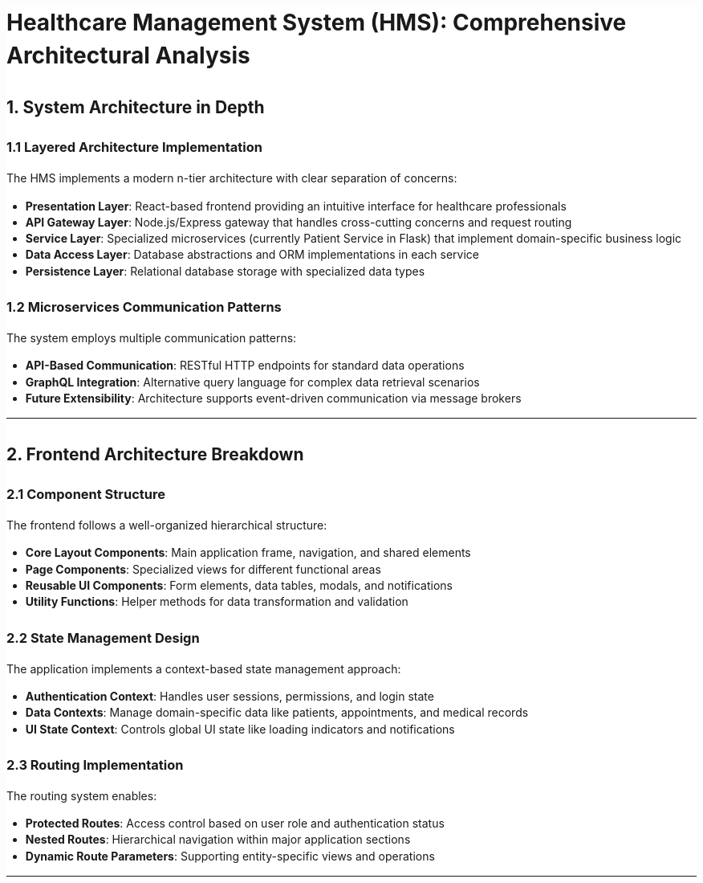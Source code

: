 # Healthcare Management System (HMS): Comprehensive Architectural Analysis

## 1. System Architecture in Depth

### 1.1 Layered Architecture Implementation

The HMS implements a modern n-tier architecture with clear separation of concerns:

- **Presentation Layer**: React-based frontend providing an intuitive interface for healthcare professionals  
- **API Gateway Layer**: Node.js/Express gateway that handles cross-cutting concerns and request routing  
- **Service Layer**: Specialized microservices (currently Patient Service in Flask) that implement domain-specific business logic  
- **Data Access Layer**: Database abstractions and ORM implementations in each service  
- **Persistence Layer**: Relational database storage with specialized data types  

### 1.2 Microservices Communication Patterns

The system employs multiple communication patterns:

- **API-Based Communication**: RESTful HTTP endpoints for standard data operations  
- **GraphQL Integration**: Alternative query language for complex data retrieval scenarios  
- **Future Extensibility**: Architecture supports event-driven communication via message brokers  

---

## 2. Frontend Architecture Breakdown

### 2.1 Component Structure

The frontend follows a well-organized hierarchical structure:

- **Core Layout Components**: Main application frame, navigation, and shared elements  
- **Page Components**: Specialized views for different functional areas  
- **Reusable UI Components**: Form elements, data tables, modals, and notifications  
- **Utility Functions**: Helper methods for data transformation and validation  

### 2.2 State Management Design

The application implements a context-based state management approach:

- **Authentication Context**: Handles user sessions, permissions, and login state  
- **Data Contexts**: Manage domain-specific data like patients, appointments, and medical records  
- **UI State Context**: Controls global UI state like loading indicators and notifications  

### 2.3 Routing Implementation

The routing system enables:

- **Protected Routes**: Access control based on user role and authentication status  
- **Nested Routes**: Hierarchical navigation within major application sections  
- **Dynamic Route Parameters**: Supporting entity-specific views and operations  

---